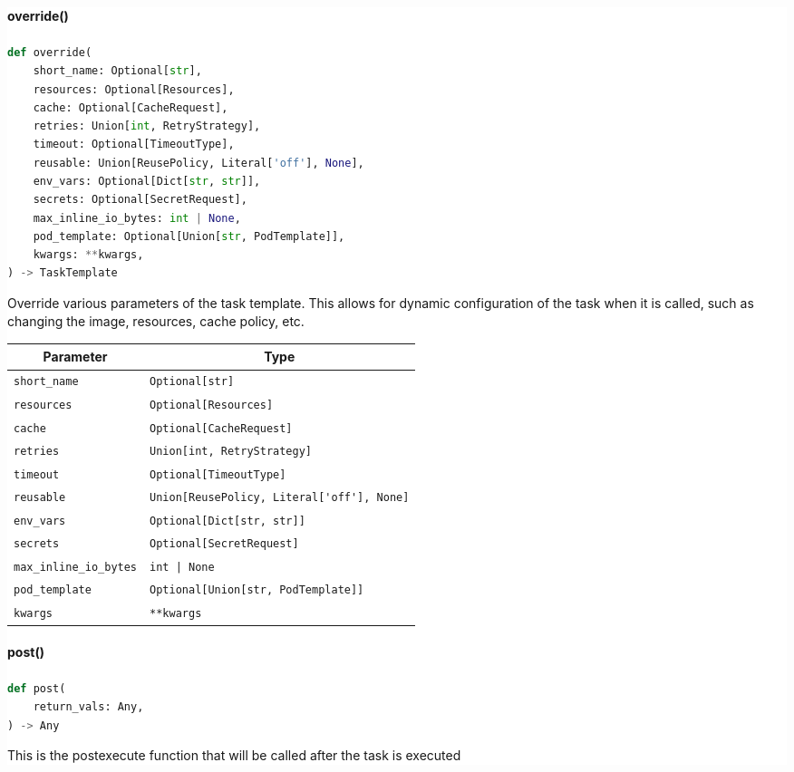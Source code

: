 #### override()

```python
def override(
    short_name: Optional[str],
    resources: Optional[Resources],
    cache: Optional[CacheRequest],
    retries: Union[int, RetryStrategy],
    timeout: Optional[TimeoutType],
    reusable: Union[ReusePolicy, Literal['off'], None],
    env_vars: Optional[Dict[str, str]],
    secrets: Optional[SecretRequest],
    max_inline_io_bytes: int | None,
    pod_template: Optional[Union[str, PodTemplate]],
    kwargs: **kwargs,
) -> TaskTemplate
```
Override various parameters of the task template. This allows for dynamic configuration of the task
when it is called, such as changing the image, resources, cache policy, etc.


| Parameter | Type |
|-|-|
| `short_name` | `Optional[str]` |
| `resources` | `Optional[Resources]` |
| `cache` | `Optional[CacheRequest]` |
| `retries` | `Union[int, RetryStrategy]` |
| `timeout` | `Optional[TimeoutType]` |
| `reusable` | `Union[ReusePolicy, Literal['off'], None]` |
| `env_vars` | `Optional[Dict[str, str]]` |
| `secrets` | `Optional[SecretRequest]` |
| `max_inline_io_bytes` | `int \| None` |
| `pod_template` | `Optional[Union[str, PodTemplate]]` |
| `kwargs` | `**kwargs` |

#### post()

```python
def post(
    return_vals: Any,
) -> Any
```
This is the postexecute function that will be
called after the task is executed
